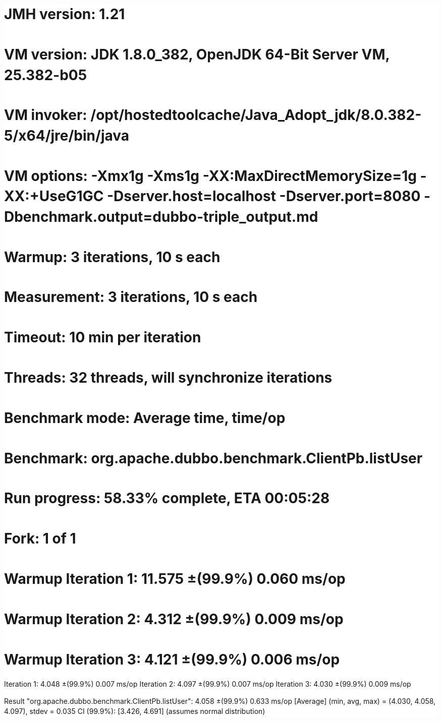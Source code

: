 
# JMH version: 1.21
# VM version: JDK 1.8.0_382, OpenJDK 64-Bit Server VM, 25.382-b05
# VM invoker: /opt/hostedtoolcache/Java_Adopt_jdk/8.0.382-5/x64/jre/bin/java
# VM options: -Xmx1g -Xms1g -XX:MaxDirectMemorySize=1g -XX:+UseG1GC -Dserver.host=localhost -Dserver.port=8080 -Dbenchmark.output=dubbo-triple_output.md
# Warmup: 3 iterations, 10 s each
# Measurement: 3 iterations, 10 s each
# Timeout: 10 min per iteration
# Threads: 32 threads, will synchronize iterations
# Benchmark mode: Average time, time/op
# Benchmark: org.apache.dubbo.benchmark.ClientPb.listUser

# Run progress: 58.33% complete, ETA 00:05:28
# Fork: 1 of 1
# Warmup Iteration   1: 11.575 ±(99.9%) 0.060 ms/op
# Warmup Iteration   2: 4.312 ±(99.9%) 0.009 ms/op
# Warmup Iteration   3: 4.121 ±(99.9%) 0.006 ms/op
Iteration   1: 4.048 ±(99.9%) 0.007 ms/op
Iteration   2: 4.097 ±(99.9%) 0.007 ms/op
Iteration   3: 4.030 ±(99.9%) 0.009 ms/op


Result "org.apache.dubbo.benchmark.ClientPb.listUser":
  4.058 ±(99.9%) 0.633 ms/op [Average]
  (min, avg, max) = (4.030, 4.058, 4.097), stdev = 0.035
  CI (99.9%): [3.426, 4.691] (assumes normal distribution)

